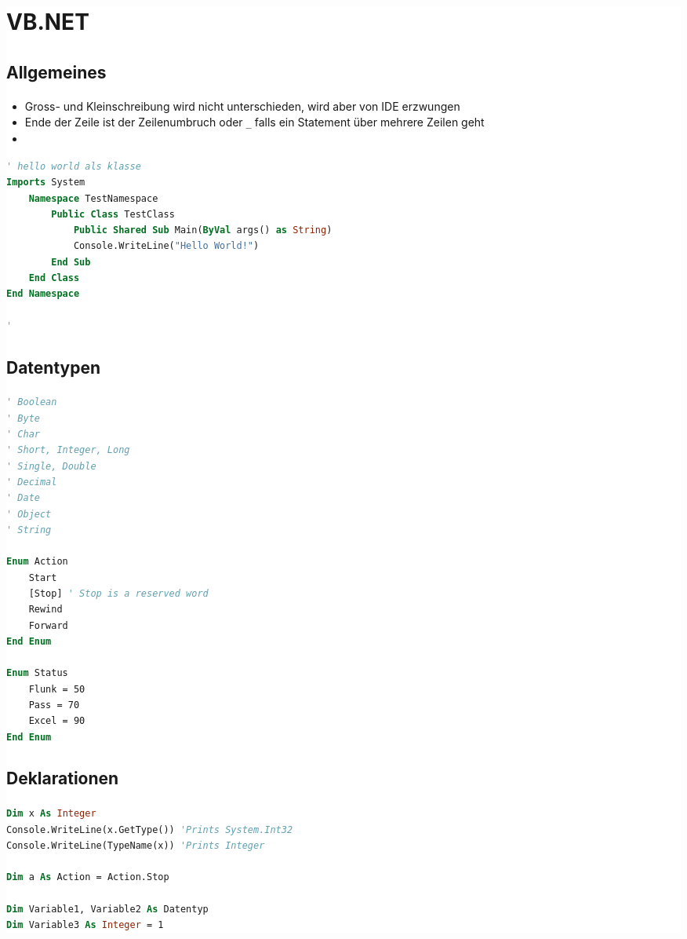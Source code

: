 # VB.NET

## Allgemeines
* Gross- und Kleinschreibung wird nicht unterschieden, wird aber von IDE erzwungen
* Ende der Zeile ist der Zeilenumbruch oder `_` falls ein Statement über mehrere Zeilen geht
* 

```vb
' hello world als klasse
Imports System
    Namespace TestNamespace
        Public Class TestClass
            Public Shared Sub Main(ByVal args() as String)
            Console.WriteLine("Hello World!")
        End Sub
    End Class
End Namespace

' 
```

## Datentypen
```vb
' Boolean
' Byte
' Char
' Short, Integer, Long
' Single, Double
' Decimal
' Date
' Object
' String

Enum Action
    Start
    [Stop] ' Stop is a reserved word
    Rewind
    Forward
End Enum

Enum Status
    Flunk = 50
    Pass = 70
    Excel = 90
End Enum
```

## Deklarationen
```vb
Dim x As Integer
Console.WriteLine(x.GetType()) 'Prints System.Int32
Console.WriteLine(TypeName(x)) 'Prints Integer

Dim a As Action = Action.Stop

Dim Variable1, Variable2 As Datentyp
Dim Variable3 As Integer = 1
```
